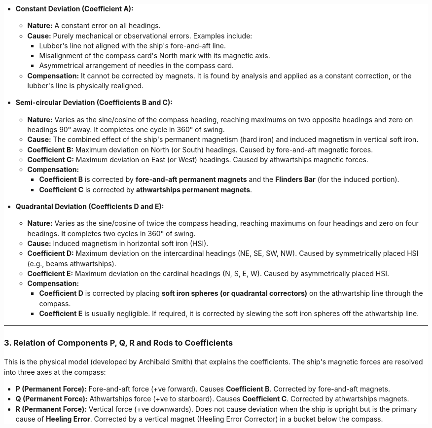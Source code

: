 *   **Constant Deviation (Coefficient A):**
    *   **Nature:** A constant error on all headings.
    *   **Cause:** Purely mechanical or observational errors. Examples include:
        *   Lubber's line not aligned with the ship's fore-and-aft line.
        *   Misalignment of the compass card's North mark with its magnetic axis.
        *   Asymmetrical arrangement of needles in the compass card.
    *   **Compensation:** It cannot be corrected by magnets. It is found by analysis and applied as a constant correction, or the lubber's line is physically realigned.

*   **Semi-circular Deviation (Coefficients B and C):**
    *   **Nature:** Varies as the sine/cosine of the compass heading, reaching maximums on two opposite headings and zero on headings 90° away. It completes one cycle in 360° of swing.
    *   **Cause:** The combined effect of the ship's permanent magnetism (hard iron) and induced magnetism in vertical soft iron.
    *   **Coefficient B:** Maximum deviation on North (or South) headings. Caused by fore-and-aft magnetic forces.
    *   **Coefficient C:** Maximum deviation on East (or West) headings. Caused by athwartships magnetic forces.
    *   **Compensation:**
        *   **Coefficient B** is corrected by **fore-and-aft permanent magnets** and the **Flinders Bar** (for the induced portion).
        *   **Coefficient C** is corrected by **athwartships permanent magnets**.

*   **Quadrantal Deviation (Coefficients D and E):**
    *   **Nature:** Varies as the sine/cosine of twice the compass heading, reaching maximums on four headings and zero on four headings. It completes two cycles in 360° of swing.
    *   **Cause:** Induced magnetism in horizontal soft iron (HSI).
    *   **Coefficient D:** Maximum deviation on the intercardinal headings (NE, SE, SW, NW). Caused by symmetrically placed HSI (e.g., beams athwartships).
    *   **Coefficient E:** Maximum deviation on the cardinal headings (N, S, E, W). Caused by asymmetrically placed HSI.
    *   **Compensation:**
        *   **Coefficient D** is corrected by placing **soft iron spheres (or quadrantal correctors)** on the athwartship line through the compass.
        *   **Coefficient E** is usually negligible. If required, it is corrected by slewing the soft iron spheres off the athwartship line.

---

### 3. Relation of Components P, Q, R and Rods to Coefficients

This is the physical model (developed by Archibald Smith) that explains the coefficients. The ship's magnetic forces are resolved into three axes at the compass:

*   **P (Permanent Force):** Fore-and-aft force (+ve forward). Causes **Coefficient B**. Corrected by fore-and-aft magnets.
*   **Q (Permanent Force):** Athwartships force (+ve to starboard). Causes **Coefficient C**. Corrected by athwartships magnets.
*   **R (Permanent Force):** Vertical force (+ve downwards). Does not cause deviation when the ship is upright but is the primary cause of **Heeling Error**. Corrected by a vertical magnet (Heeling Error Corrector) in a bucket below the compass.
